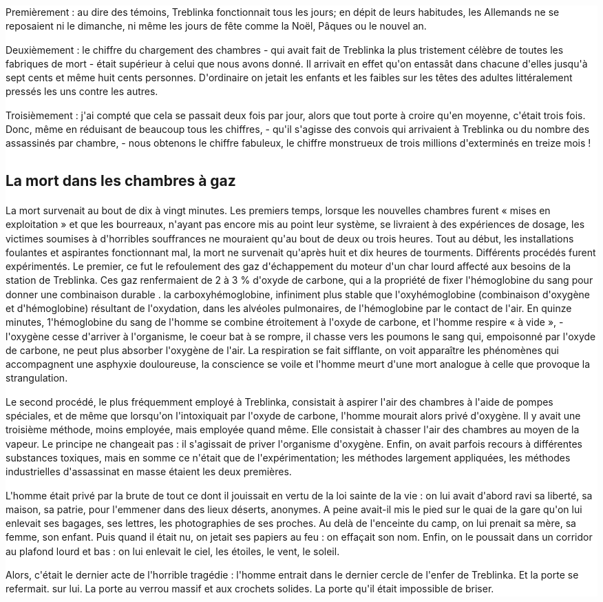 Premièrement : au dire des témoins, Treblinka fonctionnait tous les jours; en dépit de leurs habitudes, les Allemands ne se reposaient ni le dimanche, ni même les jours de fête comme la Noël, Pâques ou le nouvel an.

Deuxièmement : le chiffre du chargement des chambres - qui avait fait de Treblinka la plus tristement célèbre de toutes les fabriques de mort - était supérieur à celui que nous avons donné.  Il arrivait en effet qu'on entassât dans chacune d'elles jusqu'à sept cents et même huit cents personnes.  D'ordinaire on jetait les enfants et les faibles sur les têtes des adultes littéralement pressés les uns contre les autres.

Troisièmement : j'ai compté que cela se passait deux fois par jour, alors que tout porte à croire qu'en moyenne, c'était trois fois.  Donc, même en réduisant de beaucoup tous les chiffres, - qu'il s'agisse des convois qui arrivaient à Treblinka ou du nombre des assassinés par chambre, - nous obtenons le chiffre fabuleux, le chiffre monstrueux de trois millions d'exterminés en treize mois !

## La mort dans les chambres à gaz

La mort survenait au bout de dix à vingt minutes.  Les premiers temps, lorsque les nouvelles chambres furent « mises en exploitation » et que les bourreaux, n'ayant pas encore mis au point leur système, se livraient à des expériences de dosage, les victimes soumises à d'horribles souffrances ne mouraient qu'au bout de deux ou trois heures.  Tout au début, les installations foulantes et aspirantes fonctionnant mal, la mort ne survenait qu'après huit et dix heures de tourments.  Différents procédés furent expérimentés.  Le premier, ce fut le refoulement des gaz d'échappement du moteur d'un char lourd affecté aux besoins de la station de Treblinka.  Ces gaz renfermaient de 2 à 3 % d'oxyde de carbone, qui a la propriété de fixer l'hémoglobine du sang pour donner une combinaison durable . la carboxyhémoglobine, infiniment plus stable que l'oxyhémoglobine (combinaison d'oxygène et d'hémoglobine) résultant de l'oxydation, dans les alvéoles pulmonaires, de l'hémoglobine par le contact de l'air.  En quinze minutes, 1'hémoglobine du sang de l'homme se combine étroitement à l'oxyde de carbone, et l'homme respire « à vide », - l'oxygène cesse d'arriver à l'organisme, le coeur bat à se rompre, il chasse vers les poumons le sang qui, empoisonné par l'oxyde de carbone, ne peut plus absorber l'oxygène de l'air.  La respiration se fait sifflante, on voit apparaître les phénomènes qui accompagnent une asphyxie douloureuse, la conscience se voile et l'homme meurt d'une mort analogue à celle que provoque la strangulation.

Le second procédé, le plus fréquemment employé à Treblinka, consistait à aspirer l'air des chambres à l'aide de pompes spéciales, et de même que lorsqu'on l'intoxiquait par l'oxyde de carbone, l'homme mourait alors privé d'oxygène.  Il y avait une troisième méthode, moins employée, mais employée quand même.  Elle consistait à chasser l'air des chambres au moyen de la vapeur.  Le principe ne changeait pas : il s'agissait de priver l'organisme d'oxygène.  Enfin, on avait parfois recours à différentes substances toxiques, mais en somme ce n'était que de l'expérimentation; les méthodes largement appliquées, les méthodes industrielles d'assassinat en masse étaient les deux premières.

L'homme était privé par la brute de tout ce dont il jouissait en vertu de la loi sainte de la vie : on lui avait d'abord ravi sa liberté, sa maison, sa patrie, pour l'emmener dans des lieux déserts, anonymes.  A peine avait-il mis le pied sur le quai de la gare qu'on lui enlevait ses bagages, ses lettres, les photographies de ses proches.  Au delà de l'enceinte du camp, on lui prenait sa mère, sa femme, son enfant.  Puis quand il était nu, on jetait ses papiers au feu : on effaçait son nom.  Enfin, on le poussait dans un corridor au plafond lourd et bas : on lui enlevait le ciel, les étoiles, le vent, le soleil.

Alors, c'était le dernier acte de l'horrible tragédie : l'homme entrait dans le dernier cercle de l'enfer de Treblinka.  Et la porte se refermait. sur lui.  La porte au verrou massif et aux crochets solides.  La porte qu'il était impossible de briser.
